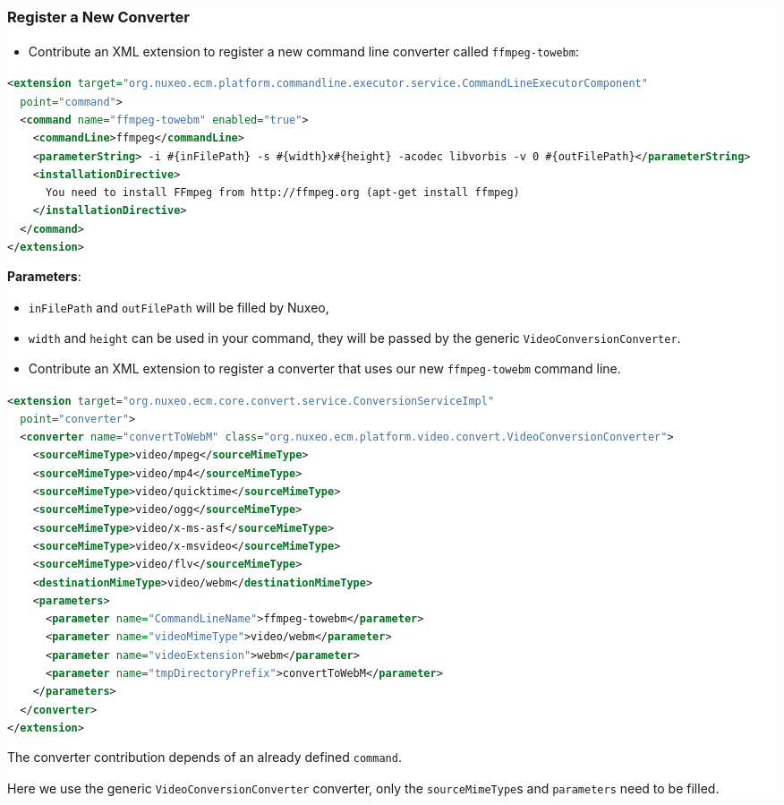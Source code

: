 ### Register a New Converter

- Contribute an XML extension to register a new command line converter called `ffmpeg-towebm`:

```xml
<extension target="org.nuxeo.ecm.platform.commandline.executor.service.CommandLineExecutorComponent"
  point="command">
  <command name="ffmpeg-towebm" enabled="true">
    <commandLine>ffmpeg</commandLine>
    <parameterString> -i #{inFilePath} -s #{width}x#{height} -acodec libvorbis -v 0 #{outFilePath}</parameterString>
    <installationDirective>
      You need to install FFmpeg from http://ffmpeg.org (apt-get install ffmpeg)
    </installationDirective>
  </command>
</extension>
```

**Parameters**:

- `inFilePath` and `outFilePath` will be filled by Nuxeo,
- `width` and `height` can be used in your command, they will be passed by the generic `VideoConversionConverter`.

- Contribute an XML extension to register a converter that uses our new `ffmpeg-towebm` command line.

```xml
<extension target="org.nuxeo.ecm.core.convert.service.ConversionServiceImpl"
  point="converter">
  <converter name="convertToWebM" class="org.nuxeo.ecm.platform.video.convert.VideoConversionConverter">
    <sourceMimeType>video/mpeg</sourceMimeType>
    <sourceMimeType>video/mp4</sourceMimeType>
    <sourceMimeType>video/quicktime</sourceMimeType>
    <sourceMimeType>video/ogg</sourceMimeType>
    <sourceMimeType>video/x-ms-asf</sourceMimeType>
    <sourceMimeType>video/x-msvideo</sourceMimeType>
    <sourceMimeType>video/flv</sourceMimeType>
    <destinationMimeType>video/webm</destinationMimeType>
    <parameters>
      <parameter name="CommandLineName">ffmpeg-towebm</parameter>
      <parameter name="videoMimeType">video/webm</parameter>
      <parameter name="videoExtension">webm</parameter>
      <parameter name="tmpDirectoryPrefix">convertToWebM</parameter>
    </parameters>
  </converter>
</extension>
```

The converter contribution depends of an already defined `command`.

Here we use the generic `VideoConversionConverter` converter, only the `sourceMimeType`s and `parameters` need to be filled.
